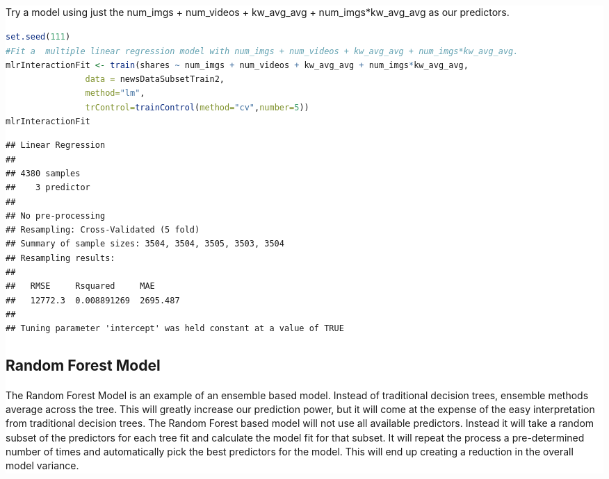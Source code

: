 Try a model using just the num_imgs + num_videos + kw_avg_avg +
num_imgs\*kw_avg_avg as our predictors.

``` r
set.seed(111)
#Fit a  multiple linear regression model with num_imgs + num_videos + kw_avg_avg + num_imgs*kw_avg_avg. 
mlrInteractionFit <- train(shares ~ num_imgs + num_videos + kw_avg_avg + num_imgs*kw_avg_avg, 
                data = newsDataSubsetTrain2, 
                method="lm",
                trControl=trainControl(method="cv",number=5))
mlrInteractionFit
```

    ## Linear Regression 
    ## 
    ## 4380 samples
    ##    3 predictor
    ## 
    ## No pre-processing
    ## Resampling: Cross-Validated (5 fold) 
    ## Summary of sample sizes: 3504, 3504, 3505, 3503, 3504 
    ## Resampling results:
    ## 
    ##   RMSE     Rsquared     MAE     
    ##   12772.3  0.008891269  2695.487
    ## 
    ## Tuning parameter 'intercept' was held constant at a value of TRUE

## Random Forest Model

The Random Forest Model is an example of an ensemble based model.
Instead of traditional decision trees, ensemble methods average across
the tree. This will greatly increase our prediction power, but it will
come at the expense of the easy interpretation from traditional decision
trees. The Random Forest based model will not use all available
predictors. Instead it will take a random subset of the predictors for
each tree fit and calculate the model fit for that subset. It will
repeat the process a pre-determined number of times and automatically
pick the best predictors for the model. This will end up creating a
reduction in the overall model variance.
